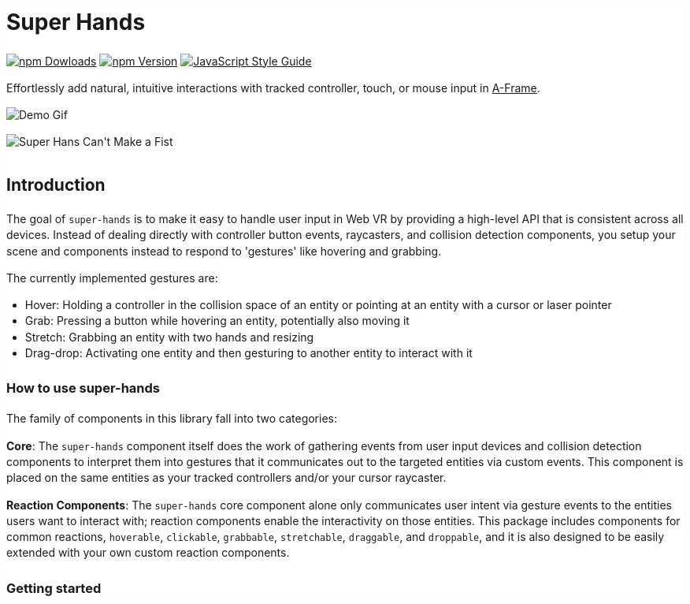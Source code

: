 # Super Hands

[![npm Dowloads](https://img.shields.io/npm/dt/super-hands.svg?style=flat-square)](https://www.npmjs.com/package/super-hands)
[![npm Version](http://img.shields.io/npm/v/super-hands.svg?style=flat-square)](https://www.npmjs.com/package/super-hands)
[![JavaScript Style Guide](https://img.shields.io/badge/code_style-standard-brightgreen.svg)](https://standardjs.com)

Effortlessly add natural, intuitive interactions with tracked controller,
touch, or mouse input in [A-Frame](https://aframe.io).

![Demo Gif](readme_files/super-hands-demo.gif)

![Super Hans Can't Make a Fist](readme_files/peep-show-super-hans.gif)

## Introduction

The goal of `super-hands` is to make it easy to handle user input in
Web VR by providing a high-level API that is consistent across all devices.
Instead of dealing directly with controller button events, raycasters, and
collision detection components, you setup your scene and components instead
to respond to 'gestures' like hovering and grabbing.

The currently implemented gestures are:

* Hover: Holding a controller in the collision space of an entity or pointing at
  an entity with a cursor or laser pointer
* Grab: Pressing a button while hovering an entity, potentially also moving it
* Stretch: Grabbing an entity with two hands and resizing
* Drag-drop: Activating one entity and then gesturing to another entity to
  interact with it

### How to use super-hands

The family of components in this library fall into two categories:

**Core**: The `super-hands` component itself does the work of gathering
events from user input devices and collision detection components to
interpret them into gestures that it communicates out to the targeted
entities via custom events. This component is placed on the same entities
as your tracked controllers and/or your cursor raycaster.

**Reaction Components**: The `super-hands` core component alone only
communicates user intent via gesture events to the entities users want to
interact with; reaction components
enable the interactivity on those entities. This package includes components for
common reactions, `hoverable`, `clickable`, `grabbable`, `stretchable`,
`draggable`, and `droppable`, and it is also designed to be easily
extended with your own custom reaction components.

### Getting started
